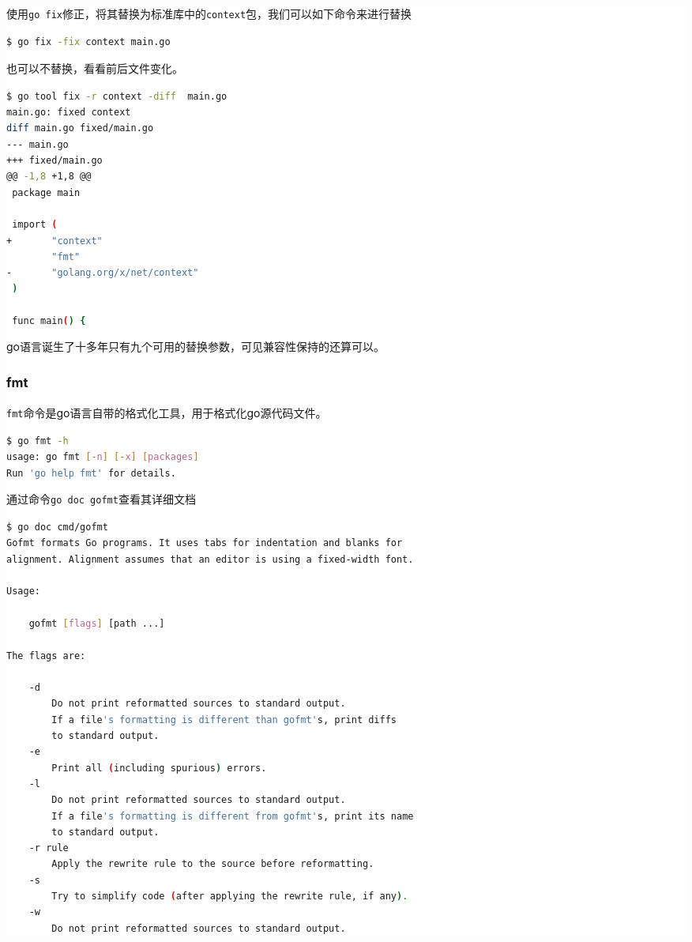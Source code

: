 使用`go fix`修正，将其替换为标准库中的`context`包，我们可以如下命令来进行替换

```sh
$ go fix -fix context main.go
```

也可以不替换，看看前后文件变化。

```sh
$ go tool fix -r context -diff  main.go
main.go: fixed context
diff main.go fixed/main.go
--- main.go
+++ fixed/main.go
@@ -1,8 +1,8 @@
 package main

 import (
+       "context"
        "fmt"
-       "golang.org/x/net/context"
 )

 func main() {
```

go语言诞生了十多年只有九个可用的替换参数，可见兼容性保持的还算可以。



### fmt

`fmt`命令是go语言自带的格式化工具，用于格式化go源代码文件。

```sh
$ go fmt -h
usage: go fmt [-n] [-x] [packages]
Run 'go help fmt' for details.
```

通过命令`go doc gofmt`查看其详细文档

```sh
$ go doc cmd/gofmt
Gofmt formats Go programs. It uses tabs for indentation and blanks for
alignment. Alignment assumes that an editor is using a fixed-width font.

Usage:

    gofmt [flags] [path ...]

The flags are:

    -d
        Do not print reformatted sources to standard output.
        If a file's formatting is different than gofmt's, print diffs
        to standard output.
    -e
        Print all (including spurious) errors.
    -l
        Do not print reformatted sources to standard output.
        If a file's formatting is different from gofmt's, print its name
        to standard output.
    -r rule
        Apply the rewrite rule to the source before reformatting.
    -s
        Try to simplify code (after applying the rewrite rule, if any).
    -w
        Do not print reformatted sources to standard output.
```